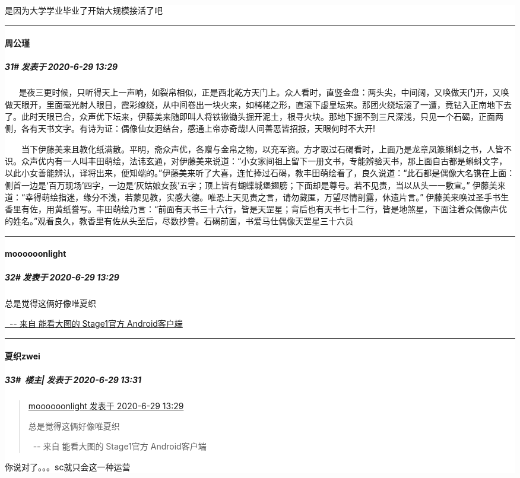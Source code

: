 


是因为大学学业毕业了开始大规模接活了吧







*****

####  周公瑾  
##### 31#       发表于 2020-6-29 13:29




      是夜三更时候，只听得天上一声响，如裂帛相似，正是西北乾方天门上。众人看时，直竖金盘：两头尖，中间阔，又唤做天门开，又唤做天眼开，里面毫光射人眼目，霞彩缭绕，从中间卷出一块火来，如栲栳之形，直滚下虚皇坛来。那团火绕坛滚了一遭，竟钻入正南地下去了。此时天眼已合，众声优下坛来，伊藤美来随即叫人将铁锹锄头掘开泥土，根寻火块。那地下掘不到三尺深浅，只见一个石碣，正面两侧，各有天书文字。有诗为证：偶像仙女迥结台，感通上帝亦奇哉!人间善恶皆招报，天眼何时不大开!


　　当下伊藤美来且教化纸满散。平明，斋众声优，各赠与金帛之物，以充军资。方才取过石碣看时，上面乃是龙章凤篆蝌蚪之书，人皆不识。众声优内有一人叫丰田萌绘，法讳玄通，对伊藤美来说道：“小女家间祖上留下一册文书，专能辨验天书，那上面自古都是蝌蚪文字，以此小女善能辨认，译将出来，便知端的。”伊藤美来听了大喜，连忙捧过石碣，教丰田萌绘看了，良久说道：“此石都是偶像大名镌在上面：侧首一边是‘百万现场’四字，一边是‘灰姑娘女孩’五字；顶上皆有蝴蝶城堡翅膀；下面却是尊号。若不见责，当以从头一一敷宣。” 伊藤美来道：“幸得萌绘指迷，缘分不浅，若蒙见教，实感大德。唯恐上天见责之言，请勿藏匿，万望尽情剖露，休遗片言。” 伊藤美来唤过圣手书生香里有佐，用黄纸誊写。丰田萌绘乃言：“前面有天书三十六行，皆是天罡星；背后也有天书七十二行，皆是地煞星，下面注着众偶像声优的姓名。”观看良久，教香里有佐从头至后，尽数抄誊。石碣前面，书爱马仕偶像天罡星三十六员







*****

####  moooooonlight  
##### 32#       发表于 2020-6-29 13:29




总是觉得这俩好像唯夏织

[  -- 来自 能看大图的 Stage1官方 Android客户端](https://www.coolapk.com/apk/140634)







*****

####  夏织zwei  
##### 33#         楼主| 发表于 2020-6-29 13:31



<blockquote><a href="httphttps://bbs.saraba1st.com/2b/forum.php?mod=redirect&amp;goto=findpost&amp;pid=47996631&amp;ptid=1944678" target="_blank">moooooonlight 发表于 2020-6-29 13:29</a>

总是觉得这俩好像唯夏织


  -- 来自 能看大图的 Stage1官方 Android客户端</blockquote>
你说对了。。。sc就只会这一种运营

